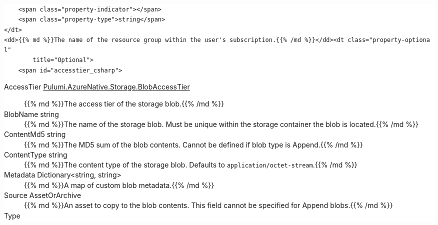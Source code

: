         <span class="property-indicator"></span>
        <span class="property-type">string</span>
    </dt>
    <dd>{{% md %}}The name of the resource group within the user's subscription.{{% /md %}}</dd><dt class="property-optional"
            title="Optional">
        <span id="accesstier_csharp">
<a href="#accesstier_csharp" style="color: inherit; text-decoration: inherit;">Access<wbr>Tier</a>
</span>
        <span class="property-indicator"></span>
        <span class="property-type"><a href="#blobaccesstier">Pulumi.<wbr>Azure<wbr>Native.<wbr>Storage.<wbr>Blob<wbr>Access<wbr>Tier</a></span>
    </dt>
    <dd>{{% md %}}The access tier of the storage blob.{{% /md %}}</dd><dt class="property-optional"
            title="Optional">
        <span id="blobname_csharp">
<a href="#blobname_csharp" style="color: inherit; text-decoration: inherit;">Blob<wbr>Name</a>
</span>
        <span class="property-indicator"></span>
        <span class="property-type">string</span>
    </dt>
    <dd>{{% md %}}The name of the storage blob. Must be unique within the storage container the blob is located.{{% /md %}}</dd><dt class="property-optional"
            title="Optional">
        <span id="contentmd5_csharp">
<a href="#contentmd5_csharp" style="color: inherit; text-decoration: inherit;">Content<wbr>Md5</a>
</span>
        <span class="property-indicator"></span>
        <span class="property-type">string</span>
    </dt>
    <dd>{{% md %}}The MD5 sum of the blob contents. Cannot be defined if blob type is Append.{{% /md %}}</dd><dt class="property-optional"
            title="Optional">
        <span id="contenttype_csharp">
<a href="#contenttype_csharp" style="color: inherit; text-decoration: inherit;">Content<wbr>Type</a>
</span>
        <span class="property-indicator"></span>
        <span class="property-type">string</span>
    </dt>
    <dd>{{% md %}}The content type of the storage blob. Defaults to `application/octet-stream`.{{% /md %}}</dd><dt class="property-optional"
            title="Optional">
        <span id="metadata_csharp">
<a href="#metadata_csharp" style="color: inherit; text-decoration: inherit;">Metadata</a>
</span>
        <span class="property-indicator"></span>
        <span class="property-type">Dictionary&lt;string, string&gt;</span>
    </dt>
    <dd>{{% md %}}A map of custom blob metadata.{{% /md %}}</dd><dt class="property-optional"
            title="Optional">
        <span id="source_csharp">
<a href="#source_csharp" style="color: inherit; text-decoration: inherit;">Source</a>
</span>
        <span class="property-indicator"></span>
        <span class="property-type">Asset<wbr>Or<wbr>Archive</span>
    </dt>
    <dd>{{% md %}}An asset to copy to the blob contents. This field cannot be specified for Append blobs.{{% /md %}}</dd><dt class="property-optional"
            title="Optional">
        <span id="type_csharp">
<a href="#type_csharp" style="color: inherit; text-decoration: inherit;">Type</a>
</span>
        <span class="property-indicator"></span>